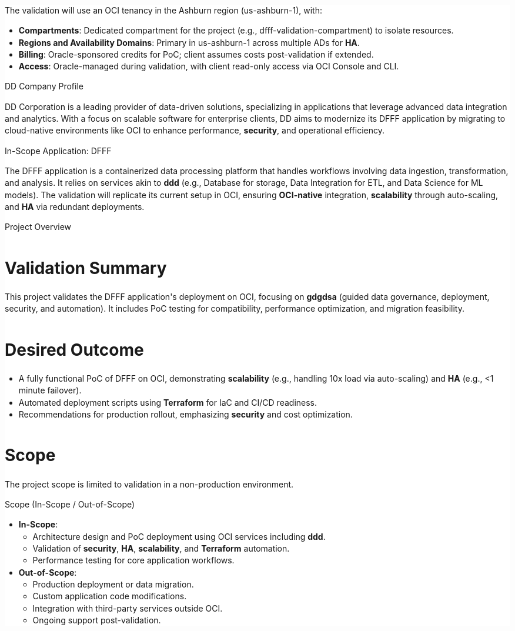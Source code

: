 The validation will use an OCI tenancy in the Ashburn region (us-ashburn-1), with:
- **Compartments**: Dedicated compartment for the project (e.g., dfff-validation-compartment) to isolate resources.
- **Regions and Availability Domains**: Primary in us-ashburn-1 across multiple ADs for **HA**.
- **Billing**: Oracle-sponsored credits for PoC; client assumes costs post-validation if extended.
- **Access**: Oracle-managed during validation, with client read-only access via OCI Console and CLI.


 DD Company Profile

DD Corporation is a leading provider of data-driven solutions, specializing in applications that leverage advanced data integration and analytics. With a focus on scalable software for enterprise clients, DD aims to modernize its DFFF application by migrating to cloud-native environments like OCI to enhance performance, **security**, and operational efficiency.


 In-Scope Application: DFFF

The DFFF application is a containerized data processing platform that handles workflows involving data ingestion, transformation, and analysis. It relies on services akin to **ddd** (e.g., Database for storage, Data Integration for ETL, and Data Science for ML models). The validation will replicate its current setup in OCI, ensuring **OCI-native** integration, **scalability** through auto-scaling, and **HA** via redundant deployments.


 Project Overview


# Validation Summary
This project validates the DFFF application's deployment on OCI, focusing on **gdgdsa** (guided data governance, deployment, security, and automation). It includes PoC testing for compatibility, performance optimization, and migration feasibility.


# Desired Outcome
- A fully functional PoC of DFFF on OCI, demonstrating **scalability** (e.g., handling 10x load via auto-scaling) and **HA** (e.g., <1 minute failover).
- Automated deployment scripts using **Terraform** for IaC and CI/CD readiness.
- Recommendations for production rollout, emphasizing **security** and cost optimization.


# Scope
The project scope is limited to validation in a non-production environment.


 Scope (In-Scope / Out-of-Scope)

- **In-Scope**:
  - Architecture design and PoC deployment using OCI services including **ddd**.
  - Validation of **security**, **HA**, **scalability**, and **Terraform** automation.
  - Performance testing for core application workflows.
- **Out-of-Scope**:
  - Production deployment or data migration.
  - Custom application code modifications.
  - Integration with third-party services outside OCI.
  - Ongoing support post-validation.
